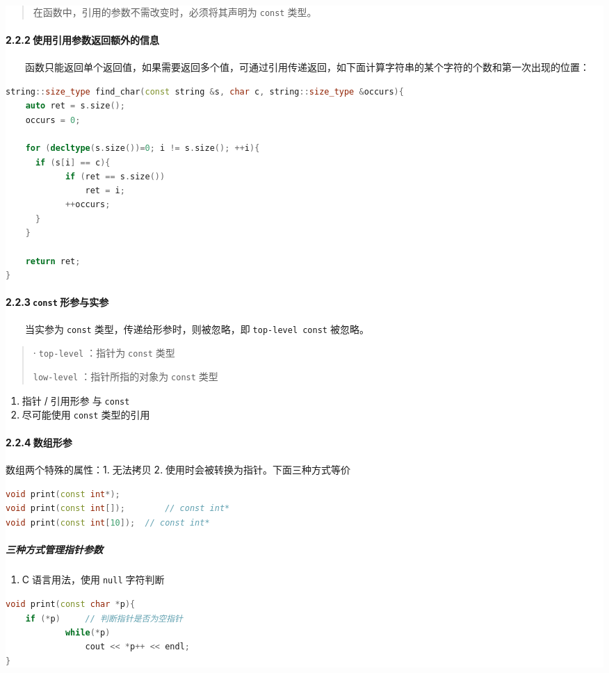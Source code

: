 > 在函数中，引用的参数不需改变时，必须将其声明为 `const` 类型。

 

#### 2.2.2 使用引用参数返回额外的信息

&emsp;&emsp;函数只能返回单个返回值，如果需要返回多个值，可通过引用传递返回，如下面计算字符串的某个字符的个数和第一次出现的位置：

```C++
string::size_type find_char(const string &s, char c, string::size_type &occurs){
  	auto ret = s.size();
  	occurs = 0;
  
  	for (decltype(s.size())=0; i != s.size(); ++i){
      if (s[i] == c){
        	if (ret == s.size())
        	  	ret = i;
        	++occurs;
      }	
    }
  
  	return ret;
}
```



#### 2.2.3 `const` 形参与实参

&emsp;&emsp;当实参为 `const` 类型，传递给形参时，则被忽略，即 `top-level const` 被忽略。

> · `top-level` ：指针为 `const` 类型
>
>  `low-level`  ：指针所指的对象为 `const` 类型



1. 指针 / 引用形参 与 `const`
2. 尽可能使用 `const` 类型的引用



#### 2.2.4 数组形参

数组两个特殊的属性：1. 无法拷贝   2. 使用时会被转换为指针。下面三种方式等价

```C++
void print(const int*);
void print(const int[]);		// const int*
void print(const int[10]);  // const int*
```



##### 三种方式管理指针参数

1. C 语言用法，使用 `null` 字符判断

```C++
void print(const char *p){
  	if (*p)		// 判断指针是否为空指针
  			while(*p)
      			cout << *p++ << endl;
}
```

